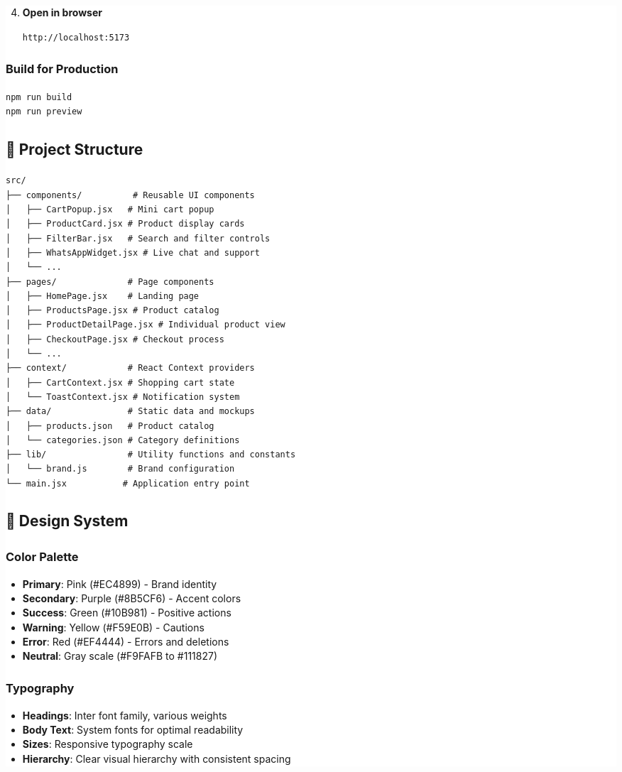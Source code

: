 4. **Open in browser**
   ```
   http://localhost:5173
   ```

### **Build for Production**

```bash
npm run build
npm run preview
```

## 📁 Project Structure

```
src/
├── components/          # Reusable UI components
│   ├── CartPopup.jsx   # Mini cart popup
│   ├── ProductCard.jsx # Product display cards
│   ├── FilterBar.jsx   # Search and filter controls
│   ├── WhatsAppWidget.jsx # Live chat and support
│   └── ...
├── pages/              # Page components
│   ├── HomePage.jsx    # Landing page
│   ├── ProductsPage.jsx # Product catalog
│   ├── ProductDetailPage.jsx # Individual product view
│   ├── CheckoutPage.jsx # Checkout process
│   └── ...
├── context/            # React Context providers
│   ├── CartContext.jsx # Shopping cart state
│   └── ToastContext.jsx # Notification system
├── data/               # Static data and mockups
│   ├── products.json   # Product catalog
│   └── categories.json # Category definitions
├── lib/                # Utility functions and constants
│   └── brand.js        # Brand configuration
└── main.jsx           # Application entry point
```

## 🎨 Design System

### **Color Palette**
- **Primary**: Pink (#EC4899) - Brand identity
- **Secondary**: Purple (#8B5CF6) - Accent colors
- **Success**: Green (#10B981) - Positive actions
- **Warning**: Yellow (#F59E0B) - Cautions
- **Error**: Red (#EF4444) - Errors and deletions
- **Neutral**: Gray scale (#F9FAFB to #111827)

### **Typography**
- **Headings**: Inter font family, various weights
- **Body Text**: System fonts for optimal readability
- **Sizes**: Responsive typography scale
- **Hierarchy**: Clear visual hierarchy with consistent spacing

